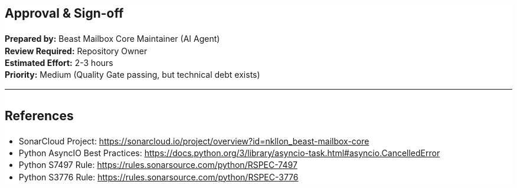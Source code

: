 
## Approval & Sign-off

**Prepared by:** Beast Mailbox Core Maintainer (AI Agent)  
**Review Required:** Repository Owner  
**Estimated Effort:** 2-3 hours  
**Priority:** Medium (Quality Gate passing, but technical debt exists)

---

## References

- SonarCloud Project: https://sonarcloud.io/project/overview?id=nkllon_beast-mailbox-core
- Python AsyncIO Best Practices: https://docs.python.org/3/library/asyncio-task.html#asyncio.CancelledError
- Python S7497 Rule: https://rules.sonarsource.com/python/RSPEC-7497
- Python S3776 Rule: https://rules.sonarsource.com/python/RSPEC-3776

